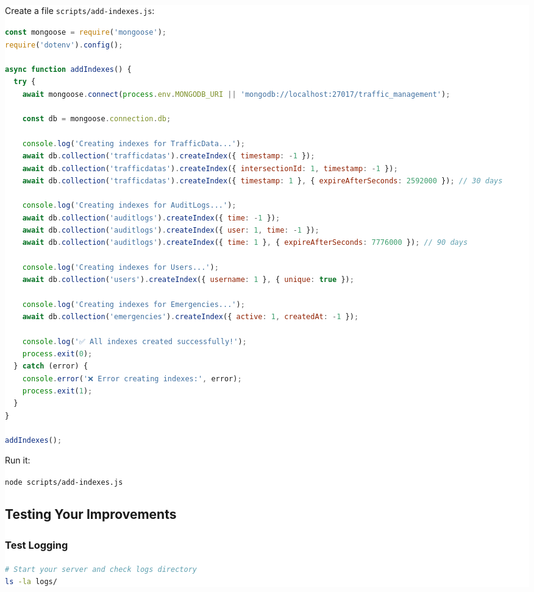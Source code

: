 Create a file `scripts/add-indexes.js`:

```javascript
const mongoose = require('mongoose');
require('dotenv').config();

async function addIndexes() {
  try {
    await mongoose.connect(process.env.MONGODB_URI || 'mongodb://localhost:27017/traffic_management');
    
    const db = mongoose.connection.db;
    
    console.log('Creating indexes for TrafficData...');
    await db.collection('trafficdatas').createIndex({ timestamp: -1 });
    await db.collection('trafficdatas').createIndex({ intersectionId: 1, timestamp: -1 });
    await db.collection('trafficdatas').createIndex({ timestamp: 1 }, { expireAfterSeconds: 2592000 }); // 30 days
    
    console.log('Creating indexes for AuditLogs...');
    await db.collection('auditlogs').createIndex({ time: -1 });
    await db.collection('auditlogs').createIndex({ user: 1, time: -1 });
    await db.collection('auditlogs').createIndex({ time: 1 }, { expireAfterSeconds: 7776000 }); // 90 days
    
    console.log('Creating indexes for Users...');
    await db.collection('users').createIndex({ username: 1 }, { unique: true });
    
    console.log('Creating indexes for Emergencies...');
    await db.collection('emergencies').createIndex({ active: 1, createdAt: -1 });
    
    console.log('✅ All indexes created successfully!');
    process.exit(0);
  } catch (error) {
    console.error('❌ Error creating indexes:', error);
    process.exit(1);
  }
}

addIndexes();
```

Run it:
```bash
node scripts/add-indexes.js
```

## Testing Your Improvements

### Test Logging
```bash
# Start your server and check logs directory
ls -la logs/
```
